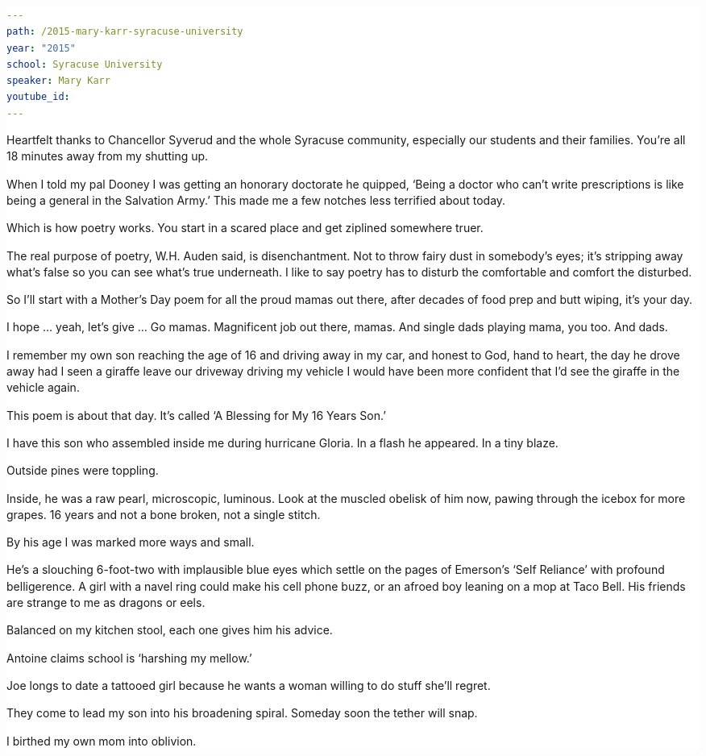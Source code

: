 ```yaml
---
path: /2015-mary-karr-syracuse-university
year: "2015"
school: Syracuse University
speaker: Mary Karr
youtube_id: 
---
```


Heartfelt thanks to Chancellor Syverud and the whole Syracuse community, especially our students and their families. You’re all 18 minutes away from my shutting up.

When I told my pal Dooney I was getting an honorary doctorate he quipped, ‘Being a doctor who can’t write prescriptions is like being a general in the Salvation Army.’ This made me a few notches less terrified about today.

Which is how poetry works. You start in a scared place and get ziplined somewhere truer.

The real purpose of poetry, W.H. Auden said, is disenchantment. Not to throw fairy dust in somebody’s eyes; it’s stripping away what’s false so you can see what’s true underneath. I like to say poetry has to disturb the comfortable and comfort the disturbed.

So I’ll start with a Mother’s Day poem for all the proud mamas out there, after decades of food prep and butt wiping, it’s your day.

I hope … yeah, let’s give … Go mamas. Magnificent job out there, mamas. And single dads playing mama, you too. And dads.

I remember my own son reaching the age of 16 and driving away in my car, and honest to God, hand to heart, the day he drove away had I seen a giraffe leave our driveway driving my vehicle I would have been more confident that I’d see the giraffe in the vehicle again.

This poem is about that day. It’s called ‘A Blessing for My 16 Years Son.’

I have this son who assembled inside me during hurricane Gloria. In a flash he appeared. In a tiny blaze.

Outside pines were toppling.

Inside, he was a raw pearl, microscopic, luminous. Look at the muscled obelisk of him now, pawing through the icebox for more grapes.
16 years and not a bone broken, not a single stitch.

By his age I was marked more ways and small.

He’s a slouching 6-foot-two with implausible blue eyes which settle on the pages of Emerson’s ‘Self Reliance’ with profound belligerence. A girl with a navel ring could make his cell phone buzz, or an afroed boy leaning on a mop at Taco Bell. His friends are strange to me as dragons or eels.

Balanced on my kitchen stool, each one gives him his advice.

Antoine claims school is ‘harshing my mellow.’

Joe longs to date a tattooed girl because he wants a woman willing to do stuff she’ll regret.

They come to lead my son into his broadening spiral. Someday soon the tether will snap.

I birthed my own mom into oblivion.
